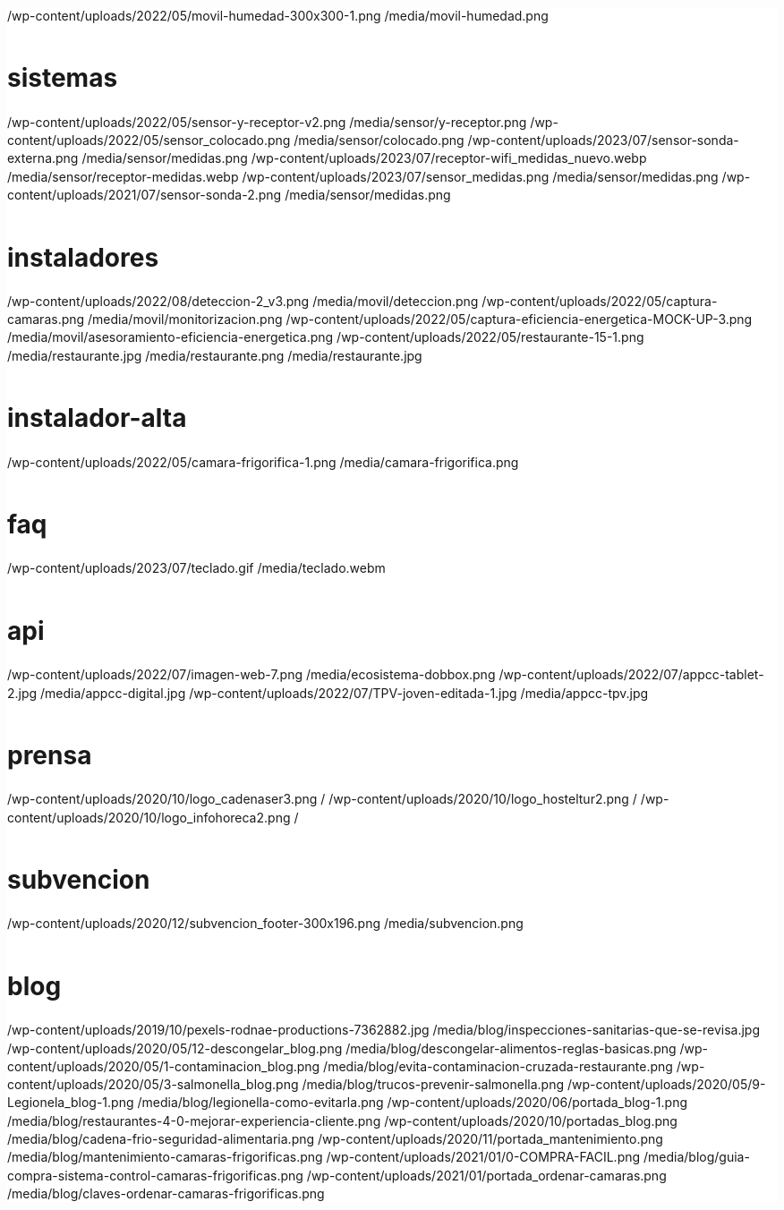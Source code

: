 /wp-content/uploads/2022/05/movil-humedad-300x300-1.png /media/movil-humedad.png
# sistemas
/wp-content/uploads/2022/05/sensor-y-receptor-v2.png /media/sensor/y-receptor.png
/wp-content/uploads/2022/05/sensor_colocado.png /media/sensor/colocado.png
/wp-content/uploads/2023/07/sensor-sonda-externa.png /media/sensor/medidas.png
/wp-content/uploads/2023/07/receptor-wifi_medidas_nuevo.webp /media/sensor/receptor-medidas.webp
/wp-content/uploads/2023/07/sensor_medidas.png /media/sensor/medidas.png
/wp-content/uploads/2021/07/sensor-sonda-2.png /media/sensor/medidas.png

# instaladores
/wp-content/uploads/2022/08/deteccion-2_v3.png /media/movil/deteccion.png
/wp-content/uploads/2022/05/captura-camaras.png /media/movil/monitorizacion.png
/wp-content/uploads/2022/05/captura-eficiencia-energetica-MOCK-UP-3.png /media/movil/asesoramiento-eficiencia-energetica.png
/wp-content/uploads/2022/05/restaurante-15-1.png /media/restaurante.jpg
/media/restaurante.png /media/restaurante.jpg

# instalador-alta
/wp-content/uploads/2022/05/camara-frigorifica-1.png /media/camara-frigorifica.png

# faq
/wp-content/uploads/2023/07/teclado.gif /media/teclado.webm

# api
/wp-content/uploads/2022/07/imagen-web-7.png /media/ecosistema-dobbox.png
/wp-content/uploads/2022/07/appcc-tablet-2.jpg /media/appcc-digital.jpg
/wp-content/uploads/2022/07/TPV-joven-editada-1.jpg /media/appcc-tpv.jpg

# prensa
/wp-content/uploads/2020/10/logo_cadenaser3.png /
/wp-content/uploads/2020/10/logo_hosteltur2.png /
/wp-content/uploads/2020/10/logo_infohoreca2.png /

# subvencion
/wp-content/uploads/2020/12/subvencion_footer-300x196.png /media/subvencion.png

# blog
/wp-content/uploads/2019/10/pexels-rodnae-productions-7362882.jpg	/media/blog/inspecciones-sanitarias-que-se-revisa.jpg
/wp-content/uploads/2020/05/12-descongelar_blog.png	/media/blog/descongelar-alimentos-reglas-basicas.png
/wp-content/uploads/2020/05/1-contaminacion_blog.png	/media/blog/evita-contaminacion-cruzada-restaurante.png
/wp-content/uploads/2020/05/3-salmonella_blog.png	/media/blog/trucos-prevenir-salmonella.png
/wp-content/uploads/2020/05/9-Legionela_blog-1.png	/media/blog/legionella-como-evitarla.png
/wp-content/uploads/2020/06/portada_blog-1.png	/media/blog/restaurantes-4-0-mejorar-experiencia-cliente.png
/wp-content/uploads/2020/10/portadas_blog.png	/media/blog/cadena-frio-seguridad-alimentaria.png
/wp-content/uploads/2020/11/portada_mantenimiento.png	/media/blog/mantenimiento-camaras-frigorificas.png
/wp-content/uploads/2021/01/0-COMPRA-FACIL.png	/media/blog/guia-compra-sistema-control-camaras-frigorificas.png
/wp-content/uploads/2021/01/portada_ordenar-camaras.png	/media/blog/claves-ordenar-camaras-frigorificas.png